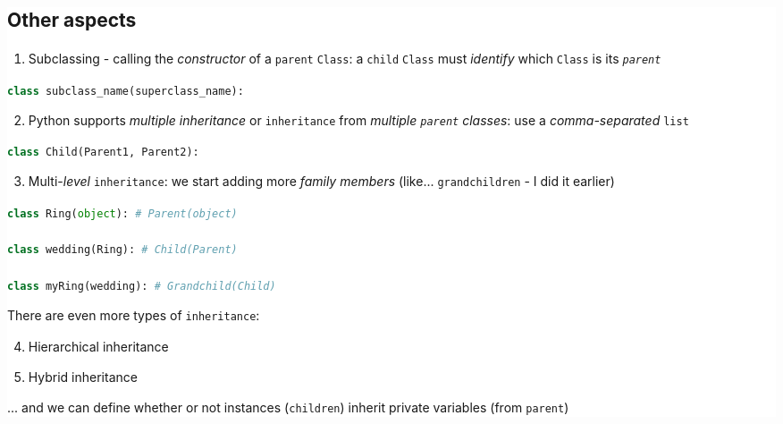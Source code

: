 
## Other aspects

1. Subclassing - calling the _constructor_ of a `parent` `Class`: a `child` `Class` must _identify_ which `Class` is its _`parent`_

```Python
class subclass_name(superclass_name):
```

2. Python supports _multiple inheritance_ or `inheritance` from _multiple `parent` classes_: use a _comma-separated_ `list`

```Python
class Child(Parent1, Parent2):
```

3. Multi-_level_ `inheritance`: we start adding more _family members_ (like... `grandchildren` - I did it earlier)

```Python
class Ring(object): # Parent(object)

class wedding(Ring): # Child(Parent)

class myRing(wedding): # Grandchild(Child)
```

There are even more types of `inheritance`:

4. Hierarchical inheritance

5. Hybrid inheritance

... and we can define whether or not instances (`children`) inherit private variables (from `parent`)
